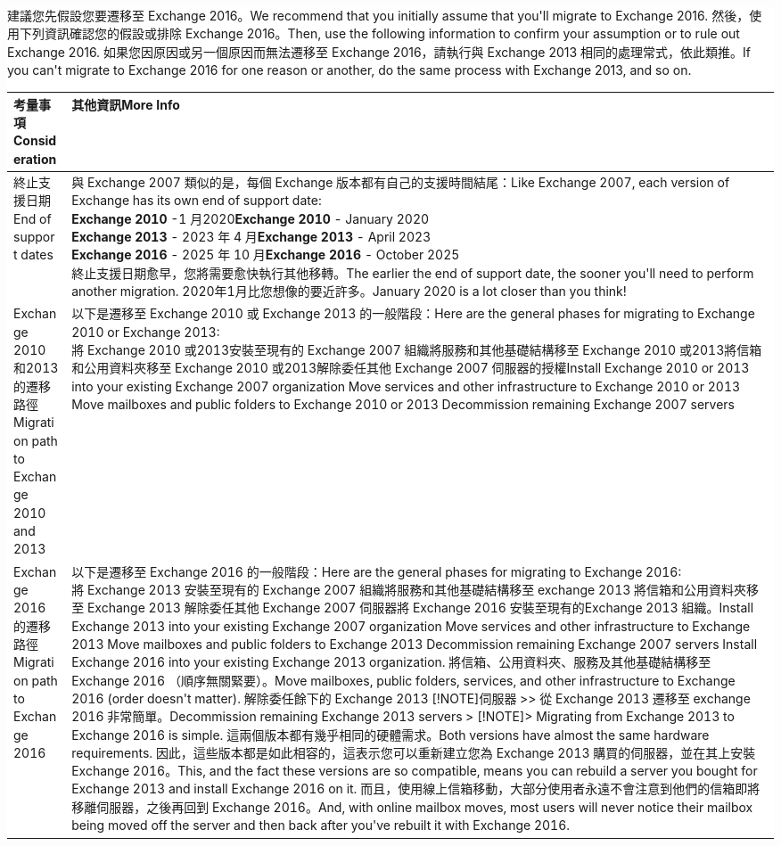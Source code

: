<span data-ttu-id="e4a2e-259">建議您先假設您要遷移至 Exchange 2016。</span><span class="sxs-lookup"><span data-stu-id="e4a2e-259">We recommend that you initially assume that you'll migrate to Exchange 2016.</span></span> <span data-ttu-id="e4a2e-260">然後，使用下列資訊確認您的假設或排除 Exchange 2016。</span><span class="sxs-lookup"><span data-stu-id="e4a2e-260">Then, use the following information to confirm your assumption or to rule out Exchange 2016.</span></span> <span data-ttu-id="e4a2e-261">如果您因原因或另一個原因而無法遷移至 Exchange 2016，請執行與 Exchange 2013 相同的處理常式，依此類推。</span><span class="sxs-lookup"><span data-stu-id="e4a2e-261">If you can't migrate to Exchange 2016 for one reason or another, do the same process with Exchange 2013, and so on.</span></span>
  
|<span data-ttu-id="e4a2e-262">**考量事項**</span><span class="sxs-lookup"><span data-stu-id="e4a2e-262">**Consideration**</span></span>|<span data-ttu-id="e4a2e-263">**其他資訊**</span><span class="sxs-lookup"><span data-stu-id="e4a2e-263">**More Info**</span></span>|
|:-----|:-----|
|<span data-ttu-id="e4a2e-264">終止支援日期</span><span class="sxs-lookup"><span data-stu-id="e4a2e-264">End of support dates</span></span>  <br/> | <span data-ttu-id="e4a2e-265">與 Exchange 2007 類似的是，每個 Exchange 版本都有自己的支援時間結尾：</span><span class="sxs-lookup"><span data-stu-id="e4a2e-265">Like Exchange 2007, each version of Exchange has its own end of support date:</span></span>  <br/> <span data-ttu-id="e4a2e-266">**Exchange 2010** -1 月2020</span><span class="sxs-lookup"><span data-stu-id="e4a2e-266">**Exchange 2010** - January 2020</span></span>  <br/> <span data-ttu-id="e4a2e-267">**Exchange 2013** - 2023 年 4 月</span><span class="sxs-lookup"><span data-stu-id="e4a2e-267">**Exchange 2013** - April 2023</span></span>  <br/> <span data-ttu-id="e4a2e-268">**Exchange 2016** - 2025 年 10 月</span><span class="sxs-lookup"><span data-stu-id="e4a2e-268">**Exchange 2016** - October 2025</span></span>  <br/>  <span data-ttu-id="e4a2e-269">終止支援日期愈早，您將需要愈快執行其他移轉。</span><span class="sxs-lookup"><span data-stu-id="e4a2e-269">The earlier the end of support date, the sooner you'll need to perform another migration.</span></span> <span data-ttu-id="e4a2e-270">2020年1月比您想像的要近許多。</span><span class="sxs-lookup"><span data-stu-id="e4a2e-270">January 2020 is a lot closer than you think!</span></span>  <br/> |
|<span data-ttu-id="e4a2e-271">Exchange 2010 和2013的遷移路徑</span><span class="sxs-lookup"><span data-stu-id="e4a2e-271">Migration path to Exchange 2010 and 2013</span></span>  <br/> |<span data-ttu-id="e4a2e-272">以下是遷移至 Exchange 2010 或 Exchange 2013 的一般階段：</span><span class="sxs-lookup"><span data-stu-id="e4a2e-272">Here are the general phases for migrating to Exchange 2010 or Exchange 2013:</span></span>  <br/> <span data-ttu-id="e4a2e-273">將 Exchange 2010 或2013安裝至現有的 Exchange 2007 組織將服務和其他基礎結構移至 Exchange 2010 或2013將信箱和公用資料夾移至 Exchange 2010 或2013解除委任其他 Exchange 2007 伺服器的授權</span><span class="sxs-lookup"><span data-stu-id="e4a2e-273">Install Exchange 2010 or 2013 into your existing Exchange 2007 organization Move services and other infrastructure to Exchange 2010 or 2013 Move mailboxes and public folders to Exchange 2010 or 2013 Decommission remaining Exchange 2007 servers</span></span> |
|<span data-ttu-id="e4a2e-274">Exchange 2016 的遷移路徑</span><span class="sxs-lookup"><span data-stu-id="e4a2e-274">Migration path to Exchange 2016</span></span>  <br/> |<span data-ttu-id="e4a2e-275">以下是遷移至 Exchange 2016 的一般階段：</span><span class="sxs-lookup"><span data-stu-id="e4a2e-275">Here are the general phases for migrating to Exchange 2016:</span></span>  <br/> <span data-ttu-id="e4a2e-276">將 Exchange 2013 安裝至現有的 Exchange 2007 組織將服務和其他基礎結構移至 exchange 2013 將信箱和公用資料夾移至 Exchange 2013 解除委任其他 Exchange 2007 伺服器將 Exchange 2016 安裝至現有的Exchange 2013 組織。</span><span class="sxs-lookup"><span data-stu-id="e4a2e-276">Install Exchange 2013 into your existing Exchange 2007 organization Move services and other infrastructure to Exchange 2013 Move mailboxes and public folders to Exchange 2013 Decommission remaining Exchange 2007 servers Install Exchange 2016 into your existing Exchange 2013 organization.</span></span> <span data-ttu-id="e4a2e-277">將信箱、公用資料夾、服務及其他基礎結構移至 Exchange 2016 （順序無關緊要）。</span><span class="sxs-lookup"><span data-stu-id="e4a2e-277">Move mailboxes, public folders, services, and other infrastructure to Exchange 2016 (order doesn't matter).</span></span> <span data-ttu-id="e4a2e-278">解除委任餘下的 Exchange 2013 [!NOTE]伺服器 >> 從 Exchange 2013 遷移至 exchange 2016 非常簡單。</span><span class="sxs-lookup"><span data-stu-id="e4a2e-278">Decommission remaining Exchange 2013 servers > [!NOTE]> Migrating from Exchange 2013 to Exchange 2016 is simple.</span></span> <span data-ttu-id="e4a2e-279">這兩個版本都有幾乎相同的硬體需求。</span><span class="sxs-lookup"><span data-stu-id="e4a2e-279">Both versions have almost the same hardware requirements.</span></span> <span data-ttu-id="e4a2e-280">因此，這些版本都是如此相容的，這表示您可以重新建立您為 Exchange 2013 購買的伺服器，並在其上安裝 Exchange 2016。</span><span class="sxs-lookup"><span data-stu-id="e4a2e-280">This, and the fact these versions are so compatible, means you can rebuild a server you bought for Exchange 2013 and install Exchange 2016 on it.</span></span> <span data-ttu-id="e4a2e-281">而且，使用線上信箱移動，大部分使用者永遠不會注意到他們的信箱即將移離伺服器，之後再回到 Exchange 2016。</span><span class="sxs-lookup"><span data-stu-id="e4a2e-281">And, with online mailbox moves, most users will never notice their mailbox being moved off the server and then back after you've rebuilt it with Exchange 2016.</span></span>           |